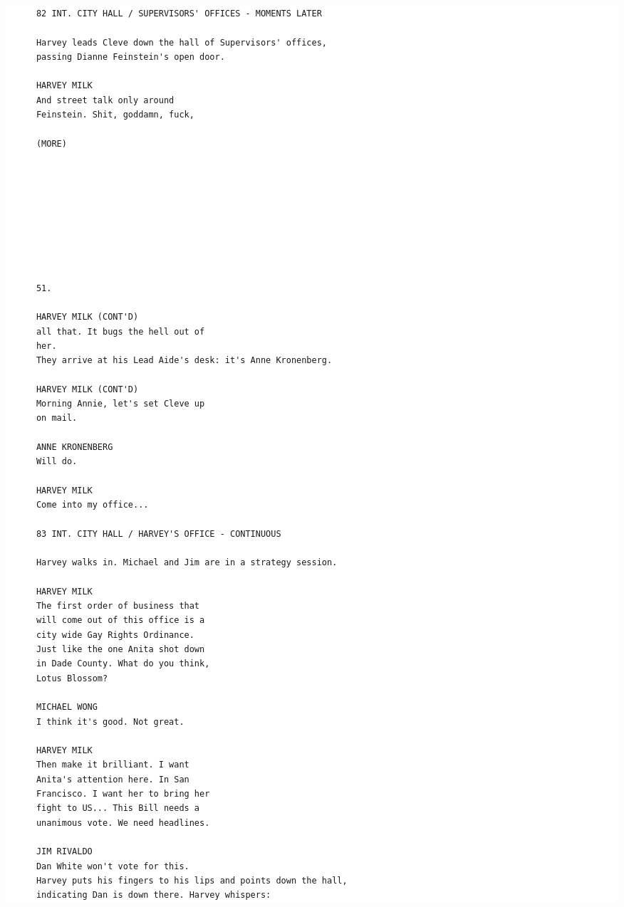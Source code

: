           82 INT. CITY HALL / SUPERVISORS' OFFICES - MOMENTS LATER

          Harvey leads Cleve down the hall of Supervisors' offices,
          passing Dianne Feinstein's open door.

          HARVEY MILK
          And street talk only around
          Feinstein. Shit, goddamn, fuck,

          (MORE)

          

          

          

          

          51.

          HARVEY MILK (CONT'D)
          all that. It bugs the hell out of
          her.
          They arrive at his Lead Aide's desk: it's Anne Kronenberg.

          HARVEY MILK (CONT'D)
          Morning Annie, let's set Cleve up
          on mail.

          ANNE KRONENBERG
          Will do.

          HARVEY MILK
          Come into my office...

          83 INT. CITY HALL / HARVEY'S OFFICE - CONTINUOUS

          Harvey walks in. Michael and Jim are in a strategy session.

          HARVEY MILK
          The first order of business that
          will come out of this office is a
          city wide Gay Rights Ordinance.
          Just like the one Anita shot down
          in Dade County. What do you think,
          Lotus Blossom?

          MICHAEL WONG
          I think it's good. Not great.

          HARVEY MILK
          Then make it brilliant. I want
          Anita's attention here. In San
          Francisco. I want her to bring her
          fight to US... This Bill needs a
          unanimous vote. We need headlines.

          JIM RIVALDO
          Dan White won't vote for this.
          Harvey puts his fingers to his lips and points down the hall,
          indicating Dan is down there. Harvey whispers:
